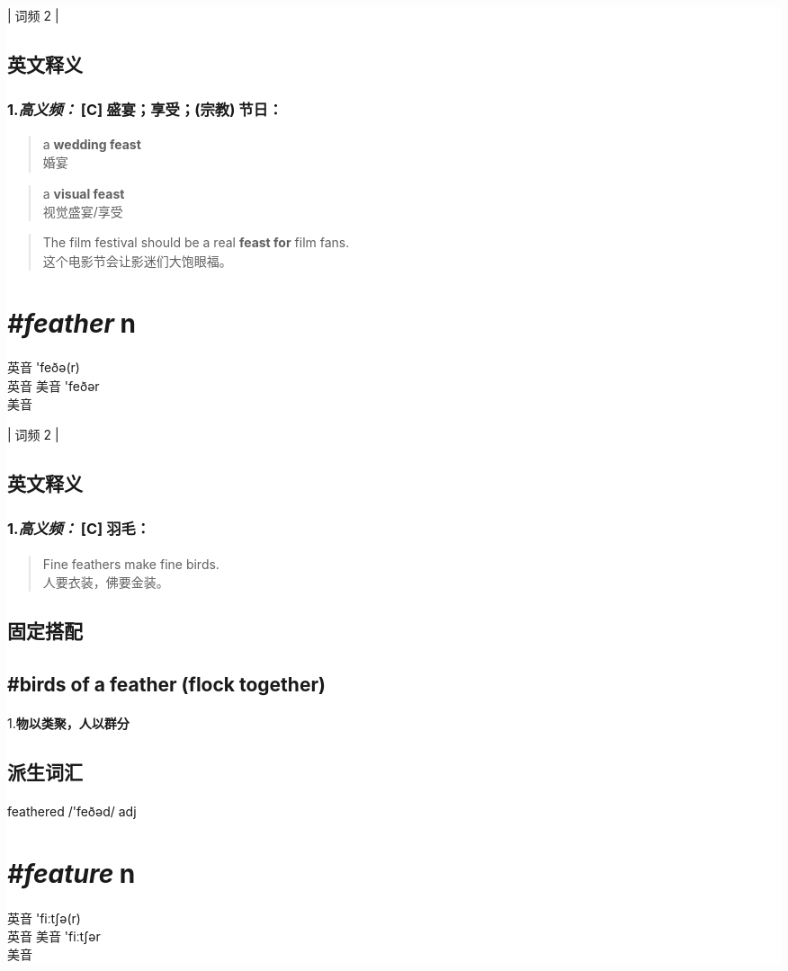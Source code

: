| 词频 2 |  

英文释义
---
### 1.*高义频：* **[C] 盛宴；享受；(宗教) 节日：**  

 > a **wedding feast**  
 > 婚宴    

 > a **visual feast**   
 > 视觉盛宴/享受    

 > The film festival should be a real **feast for** film fans.  
 > 这个电影节会让影迷们大饱眼福。    
<audio src="./media/feast-1.aac"></audio>


# ***\#feather*** n
英音 'feðə(r)  
英音
<audio src="./media/feather-B.aac"></audio>
美音 'feðər  
美音
<audio src="./media/feather.aac"></audio>


| 词频 2 |  

英文释义
---
### 1.*高义频：* **[C] 羽毛：**  

 > Fine feathers make fine birds.  
 > 人要衣装，佛要金装。    
<audio src="./media/feather-1.aac"></audio>


固定搭配
---
## \#birds of a feather (flock together)
1.**物以类聚，人以群分**  


派生词汇
---
feathered /'feðəd/ adj   

# ***\#feature*** n
英音 'fiːtʃə(r)  
英音
<audio src="./media/feature-B.aac"></audio>
美音 'fiːtʃər  
美音
<audio src="./media/feature.aac"></audio>
